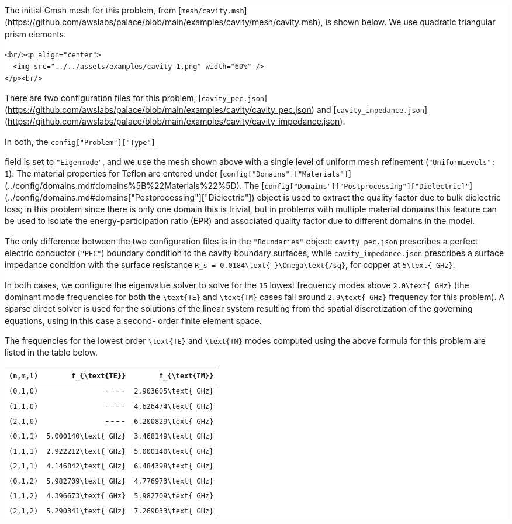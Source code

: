 The initial Gmsh mesh for this problem, from [`mesh/cavity.msh`]
(https://github.com/awslabs/palace/blob/main/examples/cavity/mesh/cavity.msh), is shown
below. We use quadratic triangular prism elements.

```@raw html
<br/><p align="center">
  <img src="../../assets/examples/cavity-1.png" width="60%" />
</p><br/>
```

There are two configuration files for this problem, [`cavity_pec.json`]
(https://github.com/awslabs/palace/blob/main/examples/cavity/cavity_pec.json) and
[`cavity_impedance.json`]
(https://github.com/awslabs/palace/blob/main/examples/cavity/cavity_impedance.json).

In both, the [`config["Problem"]["Type"]`](../config/problem.md#config%5B%22Problem%22%5D)

field is set to `"Eigenmode"`, and we use the mesh shown above with a single level of
uniform mesh refinement (`"UniformLevels": 1`). The material properties for Teflon are
entered under [`config["Domains"]["Materials"]`]
(../config/domains.md#domains%5B%22Materials%22%5D). The
[`config["Domains"]["Postprocessing"]["Dielectric]"`]
(../config/domains.md#domains["Postprocessing"]["Dielectric"]) object is used to extract the
quality factor due to bulk dielectric loss; in this problem since there is only one domain
this is trivial, but in problems with multiple material domains this feature can be used to
isolate the energy-participation ratio (EPR) and associated quality factor due to different
domains in the model.

The only difference between the two configuration files is in the `"Boundaries"` object:
`cavity_pec.json` prescribes a perfect electric conductor (`"PEC"`) boundary condition to
the cavity boundary surfaces, while `cavity_impedance.json` prescribes a surface impedance
condition with the surface resistance ``R_s = 0.0184\text{ }\Omega\text{/sq}``, for copper
at ``5\text{ GHz}``.

In both cases, we configure the eigenvalue solver to solve for the ``15`` lowest frequency
modes above ``2.0\text{ GHz}`` (the dominant mode frequencies for both the
``\text{TE}`` and ``\text{TM}`` cases fall around ``2.9\text{ GHz}`` frequency for this
problem). A sparse direct solver is used for the solutions of the linear system resulting
from the spatial discretization of the governing equations, using in this case a second-
order finite element space.

The frequencies for the lowest order ``\text{TE}`` and ``\text{TM}`` modes computed using
the above formula for this problem are listed in the table below.

| ``(n,m,l)`` | ``f_{\text{TE}}``       | ``f_{\text{TM}}``       |
|:----------- | -----------------------:| -----------------------:|
| ``(0,1,0)`` | ----                    | ``2.903605\text{ GHz}`` |
| ``(1,1,0)`` | ----                    | ``4.626474\text{ GHz}`` |
| ``(2,1,0)`` | ----                    | ``6.200829\text{ GHz}`` |
| ``(0,1,1)`` | ``5.000140\text{ GHz}`` | ``3.468149\text{ GHz}`` |
| ``(1,1,1)`` | ``2.922212\text{ GHz}`` | ``5.000140\text{ GHz}`` |
| ``(2,1,1)`` | ``4.146842\text{ GHz}`` | ``6.484398\text{ GHz}`` |
| ``(0,1,2)`` | ``5.982709\text{ GHz}`` | ``4.776973\text{ GHz}`` |
| ``(1,1,2)`` | ``4.396673\text{ GHz}`` | ``5.982709\text{ GHz}`` |
| ``(2,1,2)`` | ``5.290341\text{ GHz}`` | ``7.269033\text{ GHz}`` |
